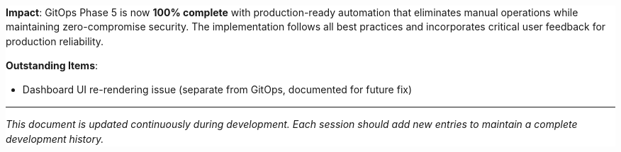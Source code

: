 **Impact**:
GitOps Phase 5 is now **100% complete** with production-ready automation that eliminates manual operations while maintaining zero-compromise security. The implementation follows all best practices and incorporates critical user feedback for production reliability.

**Outstanding Items**:
- Dashboard UI re-rendering issue (separate from GitOps, documented for future fix)

---

*This document is updated continuously during development. Each session should add new entries to maintain a complete development history.*